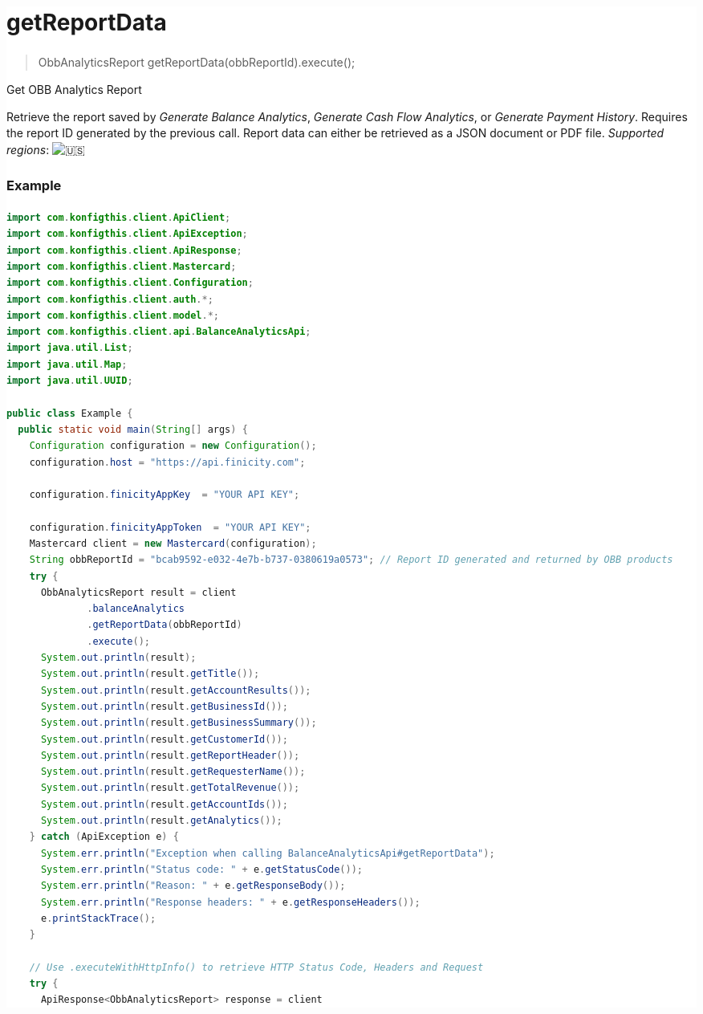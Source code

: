 <a name="getReportData"></a>
# **getReportData**
> ObbAnalyticsReport getReportData(obbReportId).execute();

Get OBB Analytics Report

Retrieve the report saved by _Generate Balance Analytics_, _Generate Cash Flow Analytics_, or _Generate Payment History_. Requires the report ID generated by the previous call.  Report data can either be retrieved as a JSON document or PDF file.  _Supported regions_: ![🇺🇸](https://flagcdn.com/20x15/us.png)

### Example
```java
import com.konfigthis.client.ApiClient;
import com.konfigthis.client.ApiException;
import com.konfigthis.client.ApiResponse;
import com.konfigthis.client.Mastercard;
import com.konfigthis.client.Configuration;
import com.konfigthis.client.auth.*;
import com.konfigthis.client.model.*;
import com.konfigthis.client.api.BalanceAnalyticsApi;
import java.util.List;
import java.util.Map;
import java.util.UUID;

public class Example {
  public static void main(String[] args) {
    Configuration configuration = new Configuration();
    configuration.host = "https://api.finicity.com";
    
    configuration.finicityAppKey  = "YOUR API KEY";
    
    configuration.finicityAppToken  = "YOUR API KEY";
    Mastercard client = new Mastercard(configuration);
    String obbReportId = "bcab9592-e032-4e7b-b737-0380619a0573"; // Report ID generated and returned by OBB products
    try {
      ObbAnalyticsReport result = client
              .balanceAnalytics
              .getReportData(obbReportId)
              .execute();
      System.out.println(result);
      System.out.println(result.getTitle());
      System.out.println(result.getAccountResults());
      System.out.println(result.getBusinessId());
      System.out.println(result.getBusinessSummary());
      System.out.println(result.getCustomerId());
      System.out.println(result.getReportHeader());
      System.out.println(result.getRequesterName());
      System.out.println(result.getTotalRevenue());
      System.out.println(result.getAccountIds());
      System.out.println(result.getAnalytics());
    } catch (ApiException e) {
      System.err.println("Exception when calling BalanceAnalyticsApi#getReportData");
      System.err.println("Status code: " + e.getStatusCode());
      System.err.println("Reason: " + e.getResponseBody());
      System.err.println("Response headers: " + e.getResponseHeaders());
      e.printStackTrace();
    }

    // Use .executeWithHttpInfo() to retrieve HTTP Status Code, Headers and Request
    try {
      ApiResponse<ObbAnalyticsReport> response = client
```